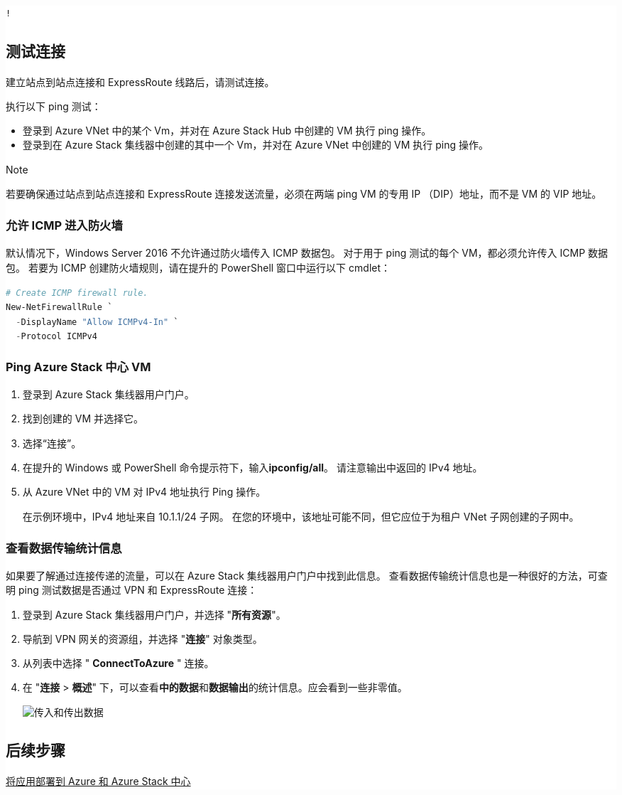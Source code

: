 ```shell
!
```

## <a name="test-the-connection"></a>测试连接

建立站点到站点连接和 ExpressRoute 线路后，请测试连接。

执行以下 ping 测试：

* 登录到 Azure VNet 中的某个 Vm，并对在 Azure Stack Hub 中创建的 VM 执行 ping 操作。
* 登录到在 Azure Stack 集线器中创建的其中一个 Vm，并对在 Azure VNet 中创建的 VM 执行 ping 操作。

>[!NOTE]
>若要确保通过站点到站点连接和 ExpressRoute 连接发送流量，必须在两端 ping VM 的专用 IP （DIP）地址，而不是 VM 的 VIP 地址。

### <a name="allow-icmp-in-through-the-firewall"></a>允许 ICMP 进入防火墙

默认情况下，Windows Server 2016 不允许通过防火墙传入 ICMP 数据包。 对于用于 ping 测试的每个 VM，都必须允许传入 ICMP 数据包。 若要为 ICMP 创建防火墙规则，请在提升的 PowerShell 窗口中运行以下 cmdlet：

```powershell
# Create ICMP firewall rule.
New-NetFirewallRule `
  -DisplayName "Allow ICMPv4-In" `
  -Protocol ICMPv4
```

### <a name="ping-the-azure-stack-hub-vm"></a>Ping Azure Stack 中心 VM

1. 登录到 Azure Stack 集线器用户门户。

1. 找到创建的 VM 并选择它。

1. 选择“连接”。

1. 在提升的 Windows 或 PowerShell 命令提示符下，输入**ipconfig/all**。 请注意输出中返回的 IPv4 地址。

1. 从 Azure VNet 中的 VM 对 IPv4 地址执行 Ping 操作。

   在示例环境中，IPv4 地址来自 10.1.1/24 子网。 在您的环境中，该地址可能不同，但它应位于为租户 VNet 子网创建的子网中。

### <a name="view-data-transfer-statistics"></a>查看数据传输统计信息

如果要了解通过连接传递的流量，可以在 Azure Stack 集线器用户门户中找到此信息。 查看数据传输统计信息也是一种很好的方法，可查明 ping 测试数据是否通过 VPN 和 ExpressRoute 连接：

1. 登录到 Azure Stack 集线器用户门户，并选择 "**所有资源**"。
1. 导航到 VPN 网关的资源组，并选择 "**连接**" 对象类型。
1. 从列表中选择 " **ConnectToAzure** " 连接。
1. 在 "**连接** > **概述**" 下，可以查看**中的数据**和**数据输出**的统计信息。应会看到一些非零值。

   ![传入和传出数据](media/azure-stack-connect-expressroute/DataInDataOut.png)

## <a name="next-steps"></a>后续步骤

[将应用部署到 Azure 和 Azure Stack 中心](../user/azure-stack-solution-pipeline.md)
